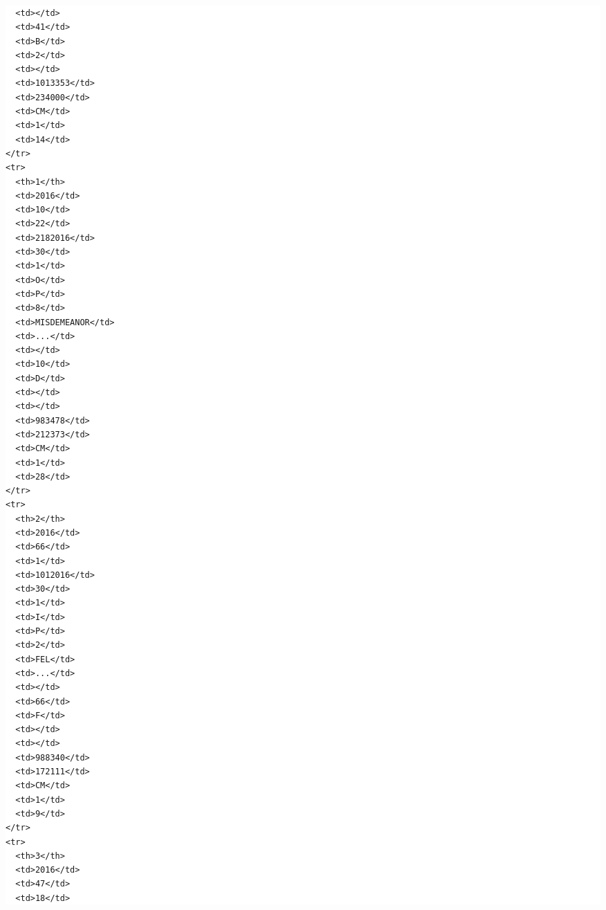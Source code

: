       <td></td>
      <td>41</td>
      <td>B</td>
      <td>2</td>
      <td></td>
      <td>1013353</td>
      <td>234000</td>
      <td>CM</td>
      <td>1</td>
      <td>14</td>
    </tr>
    <tr>
      <th>1</th>
      <td>2016</td>
      <td>10</td>
      <td>22</td>
      <td>2182016</td>
      <td>30</td>
      <td>1</td>
      <td>O</td>
      <td>P</td>
      <td>8</td>
      <td>MISDEMEANOR</td>
      <td>...</td>
      <td></td>
      <td>10</td>
      <td>D</td>
      <td></td>
      <td></td>
      <td>983478</td>
      <td>212373</td>
      <td>CM</td>
      <td>1</td>
      <td>28</td>
    </tr>
    <tr>
      <th>2</th>
      <td>2016</td>
      <td>66</td>
      <td>1</td>
      <td>1012016</td>
      <td>30</td>
      <td>1</td>
      <td>I</td>
      <td>P</td>
      <td>2</td>
      <td>FEL</td>
      <td>...</td>
      <td></td>
      <td>66</td>
      <td>F</td>
      <td></td>
      <td></td>
      <td>988340</td>
      <td>172111</td>
      <td>CM</td>
      <td>1</td>
      <td>9</td>
    </tr>
    <tr>
      <th>3</th>
      <td>2016</td>
      <td>47</td>
      <td>18</td>
